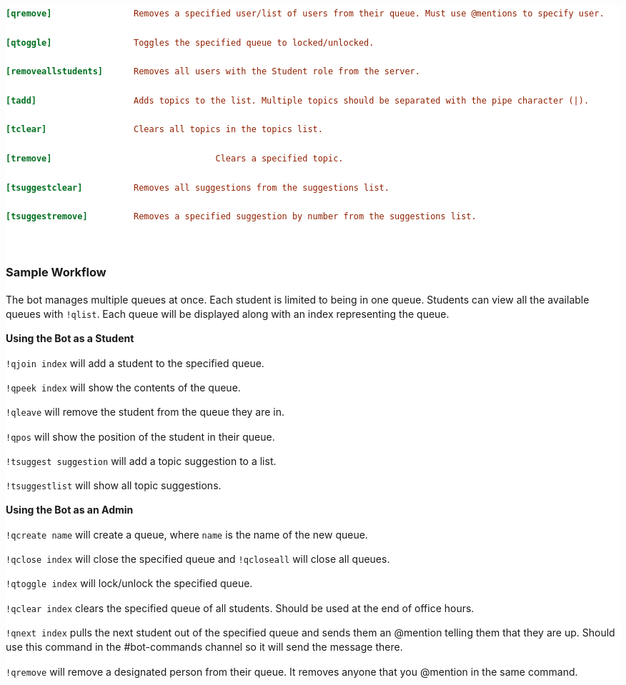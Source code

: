 ```ini
[qremove]                Removes a specified user/list of users from their queue. Must use @mentions to specify user.

[qtoggle]                Toggles the specified queue to locked/unlocked.

[removeallstudents]      Removes all users with the Student role from the server.

[tadd]                   Adds topics to the list. Multiple topics should be separated with the pipe character (|).

[tclear]                 Clears all topics in the topics list.

[tremove]								 Clears a specified topic.

[tsuggestclear]          Removes all suggestions from the suggestions list.

[tsuggestremove]         Removes a specified suggestion by number from the suggestions list.
```

<br />

### Sample Workflow

The bot manages multiple queues at once. Each student is limited to being in one queue. Students can view all the available queues with `!qlist`. Each queue will be displayed along with an index representing the queue.

__Using the Bot as a Student__

`!qjoin index` will add a student to the specified queue.

`!qpeek index` will show the contents of the queue.

`!qleave` will remove the student from the queue they are in.

`!qpos` will show the position of the student in their queue.

`!tsuggest suggestion` will add a topic suggestion to a list.

`!tsuggestlist` will show all topic suggestions.

__Using the Bot as an Admin__

`!qcreate name` will create a queue, where `name` is the name of the new queue.

`!qclose index` will close the specified queue and `!qcloseall` will close all queues.

`!qtoggle index` will lock/unlock the specified queue.

`!qclear index` clears the specified queue of all students. Should be used at the end of office hours.

`!qnext index` pulls the next student out of the specified queue and sends them an @mention telling them that they are up. Should use this command in the #bot-commands channel so it will send the message there.

`!qremove` will remove a designated person from their queue. It removes anyone that you @mention in the same command.
